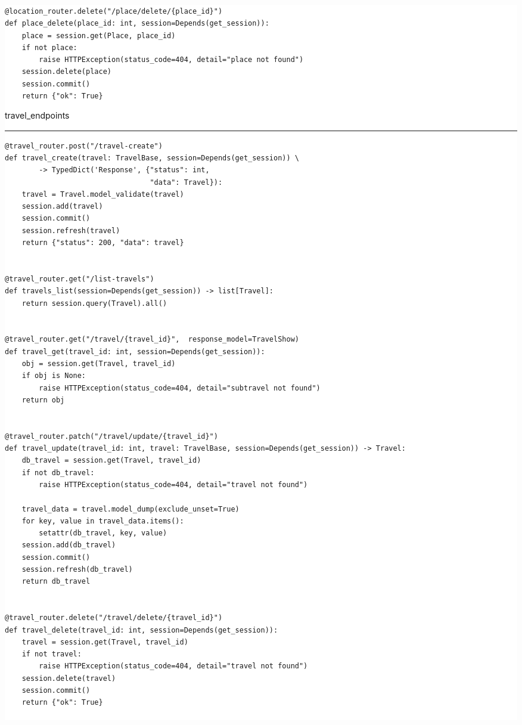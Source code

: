 ```
@location_router.delete("/place/delete/{place_id}")
def place_delete(place_id: int, session=Depends(get_session)):
    place = session.get(Place, place_id)
    if not place:
        raise HTTPException(status_code=404, detail="place not found")
    session.delete(place)
    session.commit()
    return {"ok": True}
```

travel_endpoints

<hr>

```
@travel_router.post("/travel-create")
def travel_create(travel: TravelBase, session=Depends(get_session)) \
        -> TypedDict('Response', {"status": int,
                                  "data": Travel}):
    travel = Travel.model_validate(travel)
    session.add(travel)
    session.commit()
    session.refresh(travel)
    return {"status": 200, "data": travel}


@travel_router.get("/list-travels")
def travels_list(session=Depends(get_session)) -> list[Travel]:
    return session.query(Travel).all()


@travel_router.get("/travel/{travel_id}",  response_model=TravelShow)
def travel_get(travel_id: int, session=Depends(get_session)):
    obj = session.get(Travel, travel_id)
    if obj is None:
        raise HTTPException(status_code=404, detail="subtravel not found")
    return obj


@travel_router.patch("/travel/update/{travel_id}")
def travel_update(travel_id: int, travel: TravelBase, session=Depends(get_session)) -> Travel:
    db_travel = session.get(Travel, travel_id)
    if not db_travel:
        raise HTTPException(status_code=404, detail="travel not found")

    travel_data = travel.model_dump(exclude_unset=True)
    for key, value in travel_data.items():
        setattr(db_travel, key, value)
    session.add(db_travel)
    session.commit()
    session.refresh(db_travel)
    return db_travel


@travel_router.delete("/travel/delete/{travel_id}")
def travel_delete(travel_id: int, session=Depends(get_session)):
    travel = session.get(Travel, travel_id)
    if not travel:
        raise HTTPException(status_code=404, detail="travel not found")
    session.delete(travel)
    session.commit()
    return {"ok": True}


```